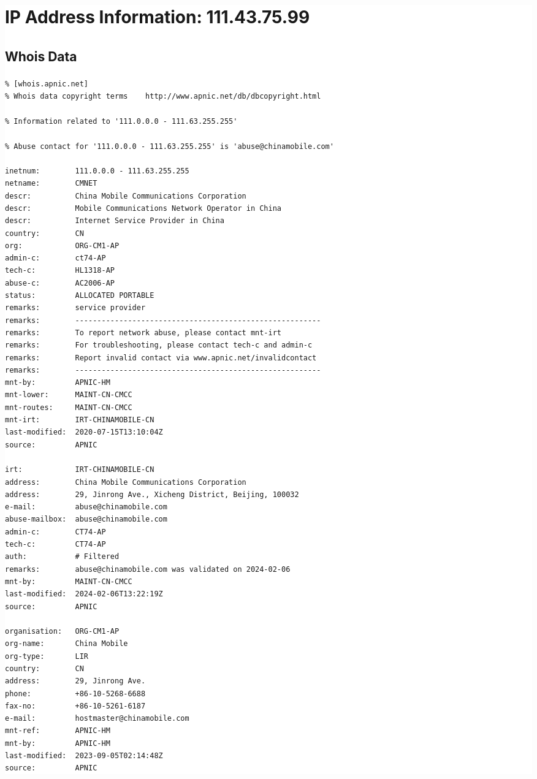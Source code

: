 # IP Address Information: 111.43.75.99

## Whois Data
```
% [whois.apnic.net]
% Whois data copyright terms    http://www.apnic.net/db/dbcopyright.html

% Information related to '111.0.0.0 - 111.63.255.255'

% Abuse contact for '111.0.0.0 - 111.63.255.255' is 'abuse@chinamobile.com'

inetnum:        111.0.0.0 - 111.63.255.255
netname:        CMNET
descr:          China Mobile Communications Corporation
descr:          Mobile Communications Network Operator in China
descr:          Internet Service Provider in China
country:        CN
org:            ORG-CM1-AP
admin-c:        ct74-AP
tech-c:         HL1318-AP
abuse-c:        AC2006-AP
status:         ALLOCATED PORTABLE
remarks:        service provider
remarks:        --------------------------------------------------------
remarks:        To report network abuse, please contact mnt-irt
remarks:        For troubleshooting, please contact tech-c and admin-c
remarks:        Report invalid contact via www.apnic.net/invalidcontact
remarks:        --------------------------------------------------------
mnt-by:         APNIC-HM
mnt-lower:      MAINT-CN-CMCC
mnt-routes:     MAINT-CN-CMCC
mnt-irt:        IRT-CHINAMOBILE-CN
last-modified:  2020-07-15T13:10:04Z
source:         APNIC

irt:            IRT-CHINAMOBILE-CN
address:        China Mobile Communications Corporation
address:        29, Jinrong Ave., Xicheng District, Beijing, 100032
e-mail:         abuse@chinamobile.com
abuse-mailbox:  abuse@chinamobile.com
admin-c:        CT74-AP
tech-c:         CT74-AP
auth:           # Filtered
remarks:        abuse@chinamobile.com was validated on 2024-02-06
mnt-by:         MAINT-CN-CMCC
last-modified:  2024-02-06T13:22:19Z
source:         APNIC

organisation:   ORG-CM1-AP
org-name:       China Mobile
org-type:       LIR
country:        CN
address:        29, Jinrong Ave.
phone:          +86-10-5268-6688
fax-no:         +86-10-5261-6187
e-mail:         hostmaster@chinamobile.com
mnt-ref:        APNIC-HM
mnt-by:         APNIC-HM
last-modified:  2023-09-05T02:14:48Z
source:         APNIC

```